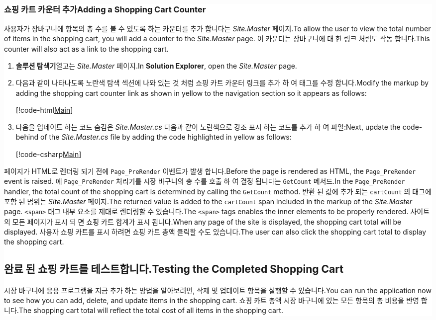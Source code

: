 ### <a name="adding-a-shopping-cart-counter"></a><span data-ttu-id="3bdd2-327">쇼핑 카트 카운터 추가</span><span class="sxs-lookup"><span data-stu-id="3bdd2-327">Adding a Shopping Cart Counter</span></span>

<span data-ttu-id="3bdd2-328">사용자가 장바구니에 항목의 총 수를 볼 수 있도록 하는 카운터를 추가 합니다는 *Site.Master* 페이지.</span><span class="sxs-lookup"><span data-stu-id="3bdd2-328">To allow the user to view the total number of items in the shopping cart, you will add a counter to the *Site.Master* page.</span></span> <span data-ttu-id="3bdd2-329">이 카운터는 장바구니에 대 한 링크 처럼도 작동 합니다.</span><span class="sxs-lookup"><span data-stu-id="3bdd2-329">This counter will also act as a link to the shopping cart.</span></span>

1. <span data-ttu-id="3bdd2-330">**솔루션 탐색기**열고는 *Site.Master* 페이지.</span><span class="sxs-lookup"><span data-stu-id="3bdd2-330">In **Solution Explorer**, open the *Site.Master* page.</span></span>
2. <span data-ttu-id="3bdd2-331">다음과 같이 나타나도록 노란색 탐색 섹션에 나와 있는 것 처럼 쇼핑 카트 카운터 링크를 추가 하 여 태그를 수정 합니다.</span><span class="sxs-lookup"><span data-stu-id="3bdd2-331">Modify the markup by adding the shopping cart counter link as shown in yellow to the navigation section so it appears as follows:</span></span>  

    [!code-html[Main](shopping-cart/samples/sample13.html?highlight=6)]
3. <span data-ttu-id="3bdd2-332">다음을 업데이트 하는 코드 숨김은 *Site.Master.cs* 다음과 같이 노란색으로 강조 표시 하는 코드를 추가 하 여 파일:</span><span class="sxs-lookup"><span data-stu-id="3bdd2-332">Next, update the code-behind of the *Site.Master.cs* file by adding the code highlighted in yellow as follows:</span></span>  

    [!code-csharp[Main](shopping-cart/samples/sample14.cs?highlight=11,77-84)]

<span data-ttu-id="3bdd2-333">페이지가 HTML로 렌더링 되기 전에 `Page_PreRender` 이벤트가 발생 합니다.</span><span class="sxs-lookup"><span data-stu-id="3bdd2-333">Before the page is rendered as HTML, the `Page_PreRender` event is raised.</span></span> <span data-ttu-id="3bdd2-334">에 `Page_PreRender` 처리기를 시장 바구니의 총 수를 호출 하 여 결정 됩니다는 `GetCount` 메서드.</span><span class="sxs-lookup"><span data-stu-id="3bdd2-334">In the `Page_PreRender` handler, the total count of the shopping cart is determined by calling the `GetCount` method.</span></span> <span data-ttu-id="3bdd2-335">반환 된 값에 추가 되는 `cartCount` 의 태그에 포함 된 범위는 *Site.Master* 페이지.</span><span class="sxs-lookup"><span data-stu-id="3bdd2-335">The returned value is added to the `cartCount` span included in the markup of the *Site.Master* page.</span></span> <span data-ttu-id="3bdd2-336">`<span>` 태그 내부 요소를 제대로 렌더링할 수 있습니다.</span><span class="sxs-lookup"><span data-stu-id="3bdd2-336">The `<span>` tags enables the inner elements to be properly rendered.</span></span> <span data-ttu-id="3bdd2-337">사이트의 모든 페이지가 표시 되 면 쇼핑 카트 합계가 표시 됩니다.</span><span class="sxs-lookup"><span data-stu-id="3bdd2-337">When any page of the site is displayed, the shopping cart total will be displayed.</span></span> <span data-ttu-id="3bdd2-338">사용자 쇼핑 카트를 표시 하려면 쇼핑 카트 총액 클릭할 수도 있습니다.</span><span class="sxs-lookup"><span data-stu-id="3bdd2-338">The user can also click the shopping cart total to display the shopping cart.</span></span>

## <a name="testing-the-completed-shopping-cart"></a><span data-ttu-id="3bdd2-339">완료 된 쇼핑 카트를 테스트합니다.</span><span class="sxs-lookup"><span data-stu-id="3bdd2-339">Testing the Completed Shopping Cart</span></span>

<span data-ttu-id="3bdd2-340">시장 바구니에 응용 프로그램을 지금 추가 하는 방법을 알아보려면, 삭제 및 업데이트 항목을 실행할 수 있습니다.</span><span class="sxs-lookup"><span data-stu-id="3bdd2-340">You can run the application now to see how you can add, delete, and update items in the shopping cart.</span></span> <span data-ttu-id="3bdd2-341">쇼핑 카트 총액 시장 바구니에 있는 모든 항목의 총 비용을 반영 합니다.</span><span class="sxs-lookup"><span data-stu-id="3bdd2-341">The shopping cart total will reflect the total cost of all items in the shopping cart.</span></span>

